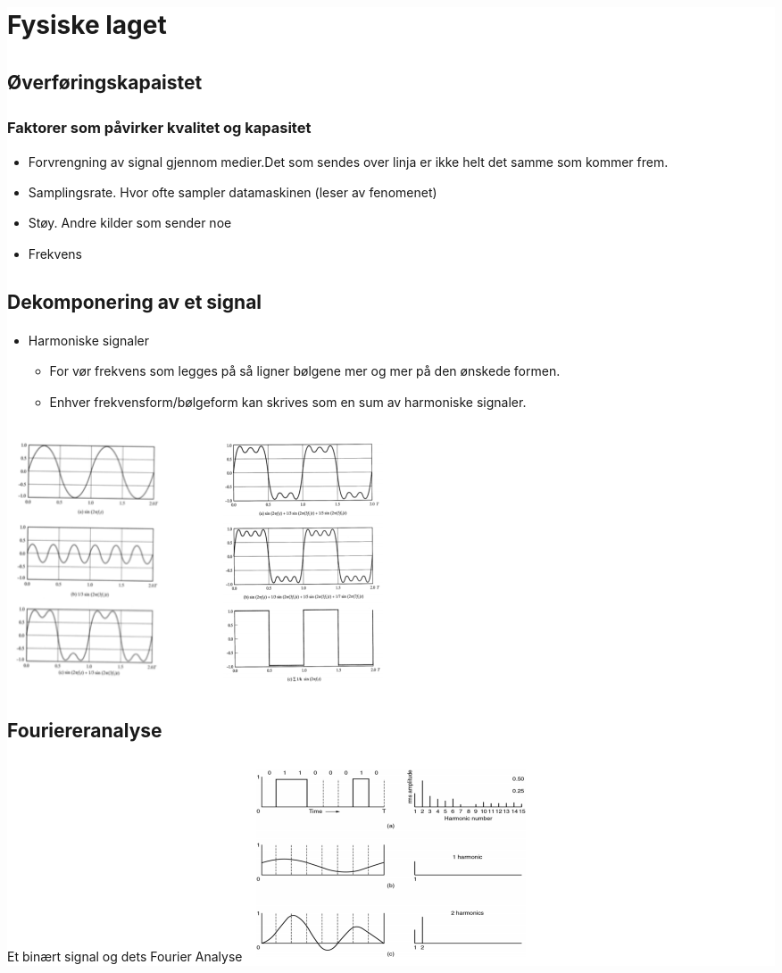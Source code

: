 
# Fysiske laget

## Øverføringskapaistet

### Faktorer som påvirker kvalitet og kapasitet
- Forvrengning av signal gjennom medier.Det som sendes over linja er ikke helt det samme som kommer frem.

- Samplingsrate. Hvor ofte sampler datamaskinen (leser av fenomenet)
- Støy. Andre kilder som sender noe

- Frekvens


## Dekomponering av et signal

- Harmoniske signaler
    - For vør frekvens som legges på så ligner bølgene mer og mer på den ønskede formen.

    - Enhver frekvensform/bølgeform kan skrives som en sum av harmoniske signaler.


![dekomponering av signal](resources/dekomponering_av_singal.png)



## Fouriereranalyse 
Et binært signal og dets Fourier Analyse
![fourieranalyse](resources/fourieranalyse.png)
